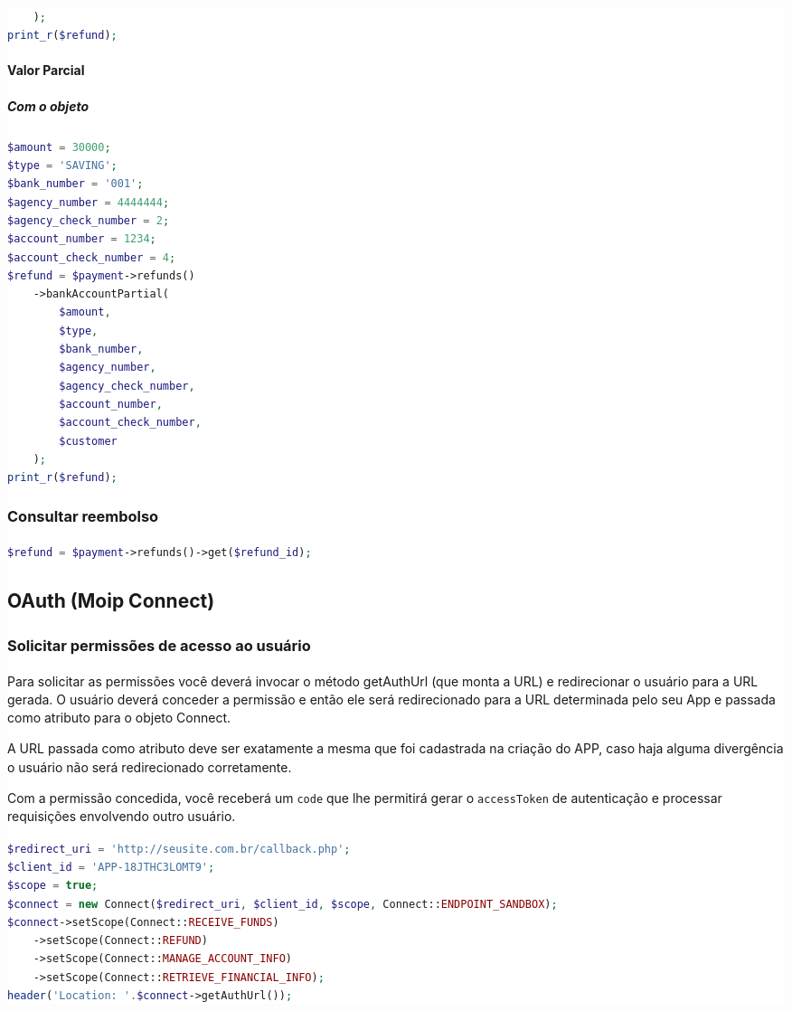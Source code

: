 ```php
    );
print_r($refund);
```

#### Valor Parcial

##### Com o objeto
```php
$amount = 30000;
$type = 'SAVING';
$bank_number = '001';
$agency_number = 4444444;
$agency_check_number = 2;
$account_number = 1234;
$account_check_number = 4;
$refund = $payment->refunds()
    ->bankAccountPartial(
        $amount,
        $type,
        $bank_number,
        $agency_number,
        $agency_check_number,
        $account_number,
        $account_check_number,
        $customer
    );
print_r($refund);
```

### Consultar reembolso
```php
$refund = $payment->refunds()->get($refund_id);
```

## OAuth (Moip Connect)
### Solicitar permissões de acesso ao usuário
Para solicitar as permissões você deverá invocar o método getAuthUrl (que monta a URL) e redirecionar o usuário para a URL gerada. O usuário deverá conceder a permissão e então ele será redirecionado para a URL determinada pelo seu App e passada como atributo para o objeto Connect.

A URL passada como atributo deve ser exatamente a mesma que foi cadastrada na criação do APP, caso haja alguma divergência o usuário não será redirecionado corretamente.

Com a permissão concedida, você receberá um `code` que lhe permitirá gerar o `accessToken` de autenticação e processar requisições envolvendo outro usuário.

```php
$redirect_uri = 'http://seusite.com.br/callback.php';
$client_id = 'APP-18JTHC3LOMT9';
$scope = true;
$connect = new Connect($redirect_uri, $client_id, $scope, Connect::ENDPOINT_SANDBOX);
$connect->setScope(Connect::RECEIVE_FUNDS)
    ->setScope(Connect::REFUND)
    ->setScope(Connect::MANAGE_ACCOUNT_INFO)
    ->setScope(Connect::RETRIEVE_FINANCIAL_INFO);
header('Location: '.$connect->getAuthUrl());
```
